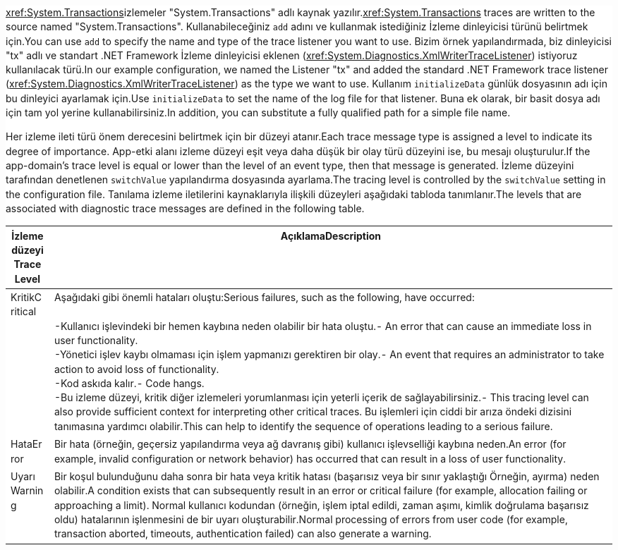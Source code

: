  <span data-ttu-id="9ac40-119"><xref:System.Transactions>izlemeler "System.Transactions" adlı kaynak yazılır.</span><span class="sxs-lookup"><span data-stu-id="9ac40-119"><xref:System.Transactions> traces are written to the source named "System.Transactions".</span></span> <span data-ttu-id="9ac40-120">Kullanabileceğiniz `add` adını ve kullanmak istediğiniz İzleme dinleyicisi türünü belirtmek için.</span><span class="sxs-lookup"><span data-stu-id="9ac40-120">You can use `add` to specify the name and type of the trace listener you want to use.</span></span> <span data-ttu-id="9ac40-121">Bizim örnek yapılandırmada, biz dinleyicisi "tx" adlı ve standart .NET Framework İzleme dinleyicisi eklenen (<xref:System.Diagnostics.XmlWriterTraceListener>) istiyoruz kullanılacak türü.</span><span class="sxs-lookup"><span data-stu-id="9ac40-121">In our example configuration, we named the Listener "tx" and added the standard .NET Framework trace listener (<xref:System.Diagnostics.XmlWriterTraceListener>) as the type we want to use.</span></span> <span data-ttu-id="9ac40-122">Kullanım `initializeData` günlük dosyasının adı için bu dinleyici ayarlamak için.</span><span class="sxs-lookup"><span data-stu-id="9ac40-122">Use `initializeData` to set the name of the log file for that listener.</span></span> <span data-ttu-id="9ac40-123">Buna ek olarak, bir basit dosya adı için tam yol yerine kullanabilirsiniz.</span><span class="sxs-lookup"><span data-stu-id="9ac40-123">In addition, you can substitute a fully qualified path for a simple file name.</span></span>  
  
 <span data-ttu-id="9ac40-124">Her izleme ileti türü önem derecesini belirtmek için bir düzeyi atanır.</span><span class="sxs-lookup"><span data-stu-id="9ac40-124">Each trace message type is assigned a level to indicate its degree of importance.</span></span> <span data-ttu-id="9ac40-125">App-etki alanı izleme düzeyi eşit veya daha düşük bir olay türü düzeyini ise, bu mesajı oluşturulur.</span><span class="sxs-lookup"><span data-stu-id="9ac40-125">If the app-domain’s trace level is equal or lower than the level of an event type, then that message is generated.</span></span> <span data-ttu-id="9ac40-126">İzleme düzeyini tarafından denetlenen `switchValue` yapılandırma dosyasında ayarlama.</span><span class="sxs-lookup"><span data-stu-id="9ac40-126">The tracing level is controlled by the `switchValue` setting in the configuration file.</span></span> <span data-ttu-id="9ac40-127">Tanılama izleme iletilerini kaynaklarıyla ilişkili düzeyleri aşağıdaki tabloda tanımlanır.</span><span class="sxs-lookup"><span data-stu-id="9ac40-127">The levels that are associated with diagnostic trace messages are defined in the following table.</span></span>  
  
|<span data-ttu-id="9ac40-128">İzleme düzeyi</span><span class="sxs-lookup"><span data-stu-id="9ac40-128">Trace Level</span></span>|<span data-ttu-id="9ac40-129">Açıklama</span><span class="sxs-lookup"><span data-stu-id="9ac40-129">Description</span></span>|  
|-----------------|-----------------|  
|<span data-ttu-id="9ac40-130">Kritik</span><span class="sxs-lookup"><span data-stu-id="9ac40-130">Critical</span></span>|<span data-ttu-id="9ac40-131">Aşağıdaki gibi önemli hataları oluştu:</span><span class="sxs-lookup"><span data-stu-id="9ac40-131">Serious failures, such as the following, have occurred:</span></span><br /><br /> <span data-ttu-id="9ac40-132">-Kullanıcı işlevindeki bir hemen kaybına neden olabilir bir hata oluştu.</span><span class="sxs-lookup"><span data-stu-id="9ac40-132">-   An error that can cause an immediate loss in user functionality.</span></span><br /><span data-ttu-id="9ac40-133">-Yönetici işlev kaybı olmaması için işlem yapmanızı gerektiren bir olay.</span><span class="sxs-lookup"><span data-stu-id="9ac40-133">-   An event that requires an administrator to take action to avoid loss of functionality.</span></span><br /><span data-ttu-id="9ac40-134">-Kod askıda kalır.</span><span class="sxs-lookup"><span data-stu-id="9ac40-134">-   Code hangs.</span></span><br /><span data-ttu-id="9ac40-135">-Bu izleme düzeyi, kritik diğer izlemeleri yorumlanması için yeterli içerik de sağlayabilirsiniz.</span><span class="sxs-lookup"><span data-stu-id="9ac40-135">-   This tracing level can also provide sufficient context for interpreting other critical traces.</span></span> <span data-ttu-id="9ac40-136">Bu işlemleri için ciddi bir arıza öndeki dizisini tanımasına yardımcı olabilir.</span><span class="sxs-lookup"><span data-stu-id="9ac40-136">This can help to identify the sequence of operations leading to a serious failure.</span></span>|  
|<span data-ttu-id="9ac40-137">Hata</span><span class="sxs-lookup"><span data-stu-id="9ac40-137">Error</span></span>|<span data-ttu-id="9ac40-138">Bir hata (örneğin, geçersiz yapılandırma veya ağ davranış gibi) kullanıcı işlevselliği kaybına neden.</span><span class="sxs-lookup"><span data-stu-id="9ac40-138">An error (for example, invalid configuration or network behavior) has occurred that can result in a loss of user functionality.</span></span>|  
|<span data-ttu-id="9ac40-139">Uyarı</span><span class="sxs-lookup"><span data-stu-id="9ac40-139">Warning</span></span>|<span data-ttu-id="9ac40-140">Bir koşul bulunduğunu daha sonra bir hata veya kritik hatası (başarısız veya bir sınır yaklaştığı Örneğin, ayırma) neden olabilir.</span><span class="sxs-lookup"><span data-stu-id="9ac40-140">A condition exists that can subsequently result in an error or critical failure (for example, allocation failing or approaching a limit).</span></span> <span data-ttu-id="9ac40-141">Normal kullanıcı kodundan (örneğin, işlem iptal edildi, zaman aşımı, kimlik doğrulama başarısız oldu) hatalarının işlenmesini de bir uyarı oluşturabilir.</span><span class="sxs-lookup"><span data-stu-id="9ac40-141">Normal processing of errors from user code (for example, transaction aborted, timeouts, authentication failed) can also generate a warning.</span></span>|  